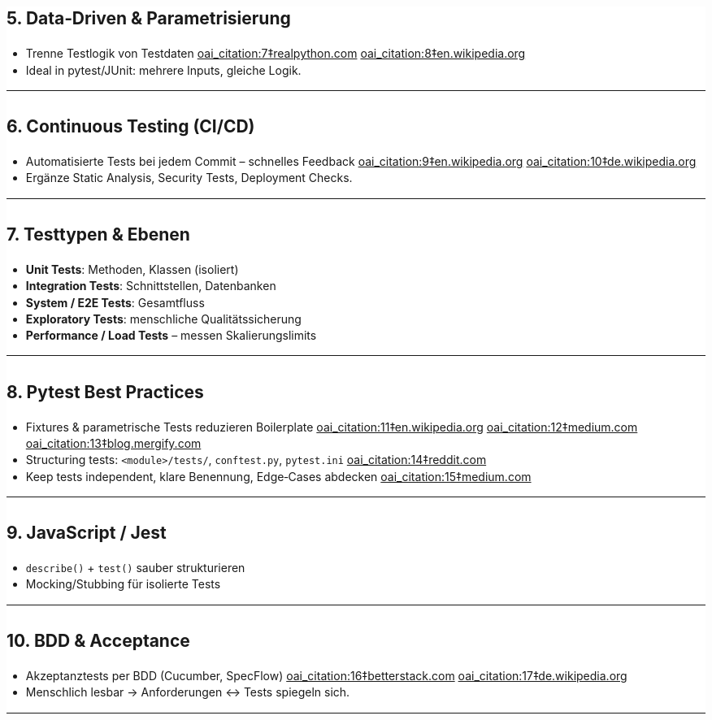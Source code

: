 ## 5. Data‑Driven & Parametrisierung
- Trenne Testlogik von Testdaten  [oai_citation:7‡realpython.com](https://realpython.com/pytest-python-testing/?utm_source=chatgpt.com) [oai_citation:8‡en.wikipedia.org](https://en.wikipedia.org/wiki/Data-driven_testing?utm_source=chatgpt.com)  
- Ideal in pytest/JUnit: mehrere Inputs, gleiche Logik.

---

## 6. Continuous Testing (CI/CD)
- Automatisierte Tests bei jedem Commit – schnelles Feedback  [oai_citation:9‡en.wikipedia.org](https://en.wikipedia.org/wiki/Continuous_integration?utm_source=chatgpt.com) [oai_citation:10‡de.wikipedia.org](https://de.wikipedia.org/wiki/Agiles_Testen?utm_source=chatgpt.com)  
- Ergänze Static Analysis, Security Tests, Deployment Checks.

---

## 7. Testtypen & Ebenen
- **Unit Tests**: Methoden, Klassen (isoliert)  
- **Integration Tests**: Schnittstellen, Datenbanken  
- **System / E2E Tests**: Gesamtfluss  
- **Exploratory Tests**: menschliche Qualitätssicherung  
- **Performance / Load Tests** – messen Skalierungslimits

---

## 8. Pytest Best Practices
- Fixtures & parametrische Tests reduzieren Boilerplate  [oai_citation:11‡en.wikipedia.org](https://en.wikipedia.org/wiki/Continuous_testing?utm_source=chatgpt.com) [oai_citation:12‡medium.com](https://medium.com/tomtalkspython/mastering-pytest-a-comprehensive-guide-for-python-developers-99eb39998d81?utm_source=chatgpt.com) [oai_citation:13‡blog.mergify.com](https://blog.mergify.com/pytest-in-python/?utm_source=chatgpt.com)  
- Structuring tests: `<module>/tests/`, `conftest.py`, `pytest.ini`  [oai_citation:14‡reddit.com](https://www.reddit.com/r/Python/comments/o2pcj1/what_are_best_practices_with_pytest/?utm_source=chatgpt.com)  
- Keep tests independent, klare Benennung, Edge‑Cases abdecken  [oai_citation:15‡medium.com](https://medium.com/tomtalkspython/mastering-pytest-a-comprehensive-guide-for-python-developers-99eb39998d81?utm_source=chatgpt.com)

---

## 9. JavaScript / Jest
- `describe()` + `test()` sauber strukturieren  
- Mocking/Stubbing für isolierte Tests

---

## 10. BDD & Acceptance
- Akzeptanztests per BDD (Cucumber, SpecFlow)  [oai_citation:16‡betterstack.com](https://betterstack.com/community/guides/testing/pytest-guide/?utm_source=chatgpt.com) [oai_citation:17‡de.wikipedia.org](https://de.wikipedia.org/wiki/Agiles_Testen?utm_source=chatgpt.com)  
- Menschlich lesbar → Anforderungen <-> Tests spiegeln sich.

---